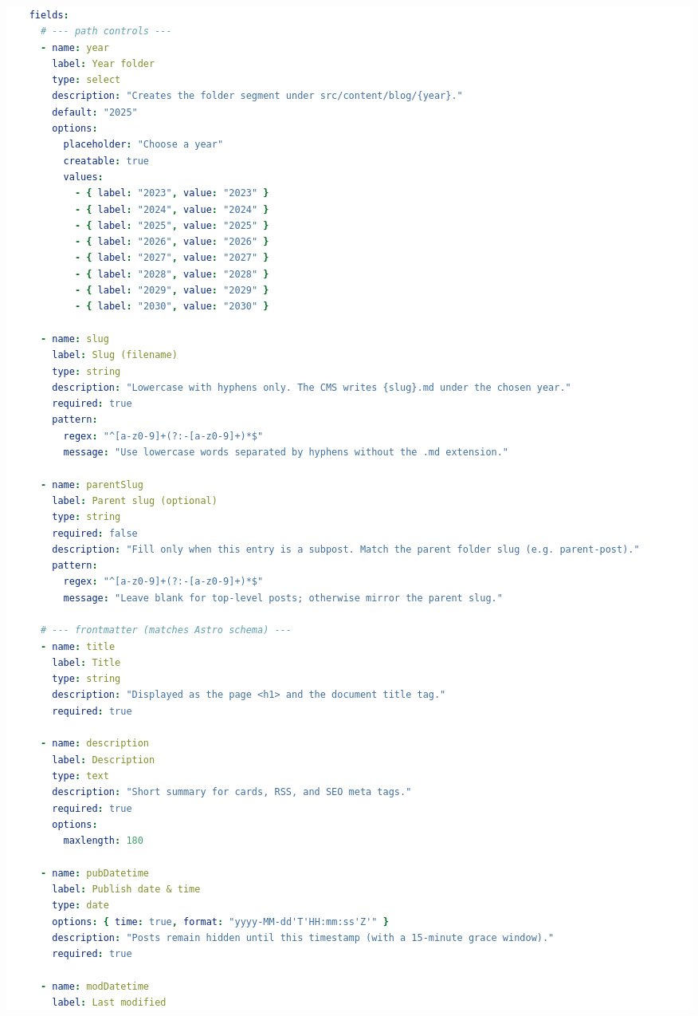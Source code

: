 ```yaml title=".pages.yml"
    fields:
      # --- path controls ---
      - name: year
        label: Year folder
        type: select
        description: "Creates the folder segment under src/content/blog/{year}."
        default: "2025"
        options:
          placeholder: "Choose a year"
          creatable: true
          values:
            - { label: "2023", value: "2023" }
            - { label: "2024", value: "2024" }
            - { label: "2025", value: "2025" }
            - { label: "2026", value: "2026" }
            - { label: "2027", value: "2027" }
            - { label: "2028", value: "2028" }
            - { label: "2029", value: "2029" }
            - { label: "2030", value: "2030" }

      - name: slug
        label: Slug (filename)
        type: string
        description: "Lowercase with hyphens only. The CMS writes {slug}.md under the chosen year."
        required: true
        pattern:
          regex: "^[a-z0-9]+(?:-[a-z0-9]+)*$"
          message: "Use lowercase words separated by hyphens without the .md extension."

      - name: parentSlug
        label: Parent slug (optional)
        type: string
        required: false
        description: "Fill only when this entry is a subpost. Match the parent folder slug (e.g. parent-post)."
        pattern:
          regex: "^[a-z0-9]+(?:-[a-z0-9]+)*$"
          message: "Leave blank for top-level posts; otherwise mirror the parent slug."

      # --- frontmatter (matches Astro schema) ---
      - name: title
        label: Title
        type: string
        description: "Displayed as the page <h1> and the document title tag."
        required: true

      - name: description
        label: Description
        type: text
        description: "Short summary for cards, RSS, and SEO meta tags."
        required: true
        options:
          maxlength: 180

      - name: pubDatetime
        label: Publish date & time
        type: date
        options: { time: true, format: "yyyy-MM-dd'T'HH:mm:ss'Z'" }
        description: "Posts remain hidden until this timestamp (with a 15-minute grace window)."
        required: true

      - name: modDatetime
        label: Last modified
```